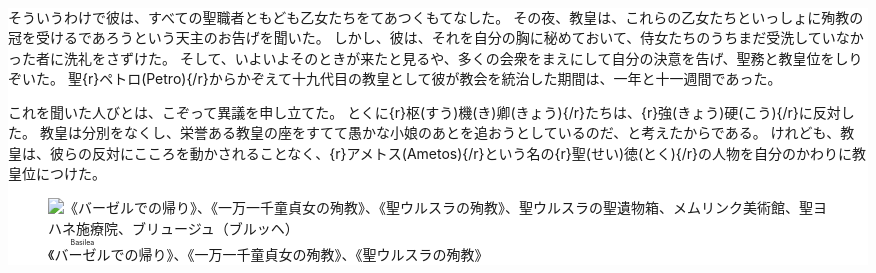 そういうわけで彼は、すべての聖職者ともども乙女たちをてあつくもてなした。
その夜、教皇は、これらの乙女たちといっしょに殉教の冠を受けるであろうという天主のお告げを聞いた。
しかし、彼は、それを自分の胸に秘めておいて、侍女たちのうちまだ受洗していなかった者に洗礼をさずけた。
そして、いよいよそのときが来たと見るや、多くの会衆をまえにして自分の決意を告げ、聖務と教皇位をしりぞいた。
聖{r}ペトロ(Petro){/r}からかぞえて十九代目の教皇として彼が教会を統治した期間は、一年と十一週間であった。

これを聞いた人びとは、こぞって異議を申し立てた。
とくに{r}枢(すう)機(き)卿(きょう){/r}たちは、{r}強(きょう)硬(こう){/r}に反対した。
教皇は分別をなくし、栄誉ある教皇の座をすてて愚かな小娘のあとを追おうとしているのだ、と考えたからである。
けれども、教皇は、彼らの反対にこころを動かされることなく、{r}アメトス(Ametos){/r}という名の{r}聖(せい)徳(とく){/r}の人物を自分のかわりに教皇位につけた。

<figure><picture>
<source
sizes="(max-width: 767px) 98vw, (min-width: 959px) 50vw, 86vw"
srcset="
/user/sites/docs/pages/01.home/05.bruges/01.hopital-saint-jean/02.sainte-ursule/sainte-ursule6-280.webp 280w,
/user/sites/docs/pages/01.home/05.bruges/01.hopital-saint-jean/02.sainte-ursule/sainte-ursule6-380.webp 380w,
/user/sites/docs/pages/01.home/05.bruges/01.hopital-saint-jean/02.sainte-ursule/sainte-ursule6-480.webp 480w,
/user/sites/docs/pages/01.home/05.bruges/01.hopital-saint-jean/02.sainte-ursule/sainte-ursule6-640.webp 640w,
/user/sites/docs/pages/01.home/05.bruges/01.hopital-saint-jean/02.sainte-ursule/sainte-ursule6-700x345.webp 700w,
/user/sites/docs/pages/01.home/05.bruges/01.hopital-saint-jean/02.sainte-ursule/sainte-ursule6-840.webp 840w,
/user/sites/docs/pages/01.home/05.bruges/01.hopital-saint-jean/02.sainte-ursule/sainte-ursule6-1280.webp 1280w,
/user/sites/docs/pages/01.home/05.bruges/01.hopital-saint-jean/02.sainte-ursule/sainte-ursule6-1600.webp 1600w,
/user/sites/docs/pages/01.home/05.bruges/01.hopital-saint-jean/02.sainte-ursule/sainte-ursule6-1920.webp 1920w"
type="image/webp" />
<img
src="/user/sites/docs/pages/01.home/05.bruges/01.hopital-saint-jean/02.sainte-ursule/sainte-ursule6-700x345.jpg" title="《バーゼルでの帰り》、《一万一千童貞女の殉教》、《聖ウルスラの殉教》、聖ウルスラの聖遺物箱、メムリンク美術館、聖ヨハネ施療院、ブリュージュ（ブルッヘ）" alt="《バーゼルでの帰り》、《一万一千童貞女の殉教》、《聖ウルスラの殉教》、聖ウルスラの聖遺物箱、メムリンク美術館、聖ヨハネ施療院、ブリュージュ（ブルッヘ）" class="class-diane-img"
sizes="(max-width: 767px) 98vw, (min-width: 959px) 50vw, 86vw"
srcset="
/user/sites/docs/pages/01.home/05.bruges/01.hopital-saint-jean/02.sainte-ursule/sainte-ursule6-280.jpg 280w,
/user/sites/docs/pages/01.home/05.bruges/01.hopital-saint-jean/02.sainte-ursule/sainte-ursule6-380.jpg 380w,
/user/sites/docs/pages/01.home/05.bruges/01.hopital-saint-jean/02.sainte-ursule/sainte-ursule6-480.jpg 480w,
/user/sites/docs/pages/01.home/05.bruges/01.hopital-saint-jean/02.sainte-ursule/sainte-ursule6-640.jpg 640w,
/user/sites/docs/pages/01.home/05.bruges/01.hopital-saint-jean/02.sainte-ursule/sainte-ursule6-700x345.jpg 700w,
/user/sites/docs/pages/01.home/05.bruges/01.hopital-saint-jean/02.sainte-ursule/sainte-ursule6-840.jpg 840w,
/user/sites/docs/pages/01.home/05.bruges/01.hopital-saint-jean/02.sainte-ursule/sainte-ursule6-1280.jpg 1280w,
/user/sites/docs/pages/01.home/05.bruges/01.hopital-saint-jean/02.sainte-ursule/sainte-ursule6-1600.jpg 1600w,
/user/sites/docs/pages/01.home/05.bruges/01.hopital-saint-jean/02.sainte-ursule/sainte-ursule6-1920.jpg 1920w">
</picture><figcaption>《<ruby><rb>バーゼル</rb><rt>Basilea</rt></ruby>での帰り》、《一万一千童貞女の殉教》、《聖ウルスラの殉教》</figcaption></figure>
